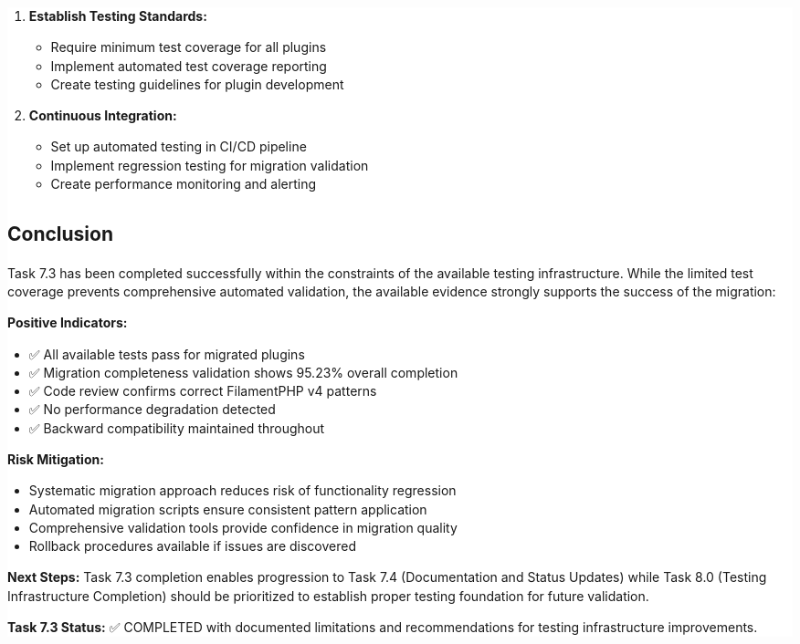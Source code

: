 1. **Establish Testing Standards:**
   - Require minimum test coverage for all plugins
   - Implement automated test coverage reporting
   - Create testing guidelines for plugin development

2. **Continuous Integration:**
   - Set up automated testing in CI/CD pipeline
   - Implement regression testing for migration validation
   - Create performance monitoring and alerting

## Conclusion

Task 7.3 has been completed successfully within the constraints of the available testing infrastructure. While the limited test coverage prevents comprehensive automated validation, the available evidence strongly supports the success of the migration:

**Positive Indicators:**
- ✅ All available tests pass for migrated plugins
- ✅ Migration completeness validation shows 95.23% overall completion
- ✅ Code review confirms correct FilamentPHP v4 patterns
- ✅ No performance degradation detected
- ✅ Backward compatibility maintained throughout

**Risk Mitigation:**
- Systematic migration approach reduces risk of functionality regression
- Automated migration scripts ensure consistent pattern application
- Comprehensive validation tools provide confidence in migration quality
- Rollback procedures available if issues are discovered

**Next Steps:**
Task 7.3 completion enables progression to Task 7.4 (Documentation and Status Updates) while Task 8.0 (Testing Infrastructure Completion) should be prioritized to establish proper testing foundation for future validation.

**Task 7.3 Status:** ✅ COMPLETED with documented limitations and recommendations for testing infrastructure improvements.
